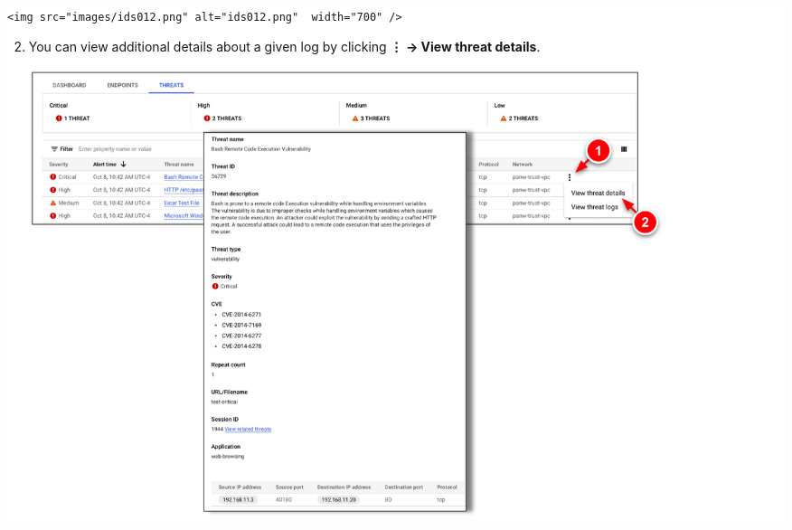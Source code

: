     <img src="images/ids012.png" alt="ids012.png"  width="700" />

2.  You can view additional details about a given log by clicking **⋮ → View threat details**.

    <img src="images/ids013.png" alt="ids013.png"  width="700" />
